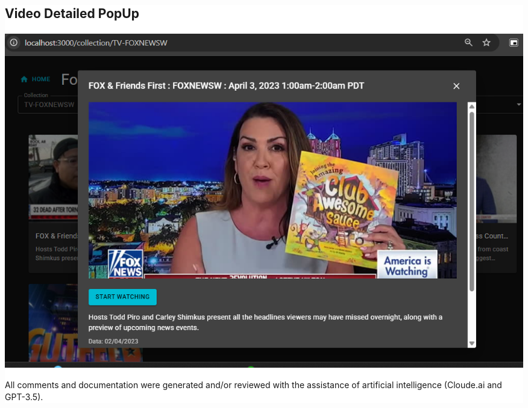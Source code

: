 ## Video Detailed PopUp
![Texto alternativo](https://github.com/tsroliveira/InternetArchiveAPI/blob/master/InternetArchiveAPI/web/public/img/4_Video_Detailed_Popup.png)




All comments and documentation were generated and/or reviewed with the assistance of artificial intelligence (Cloude.ai and GPT-3.5).


